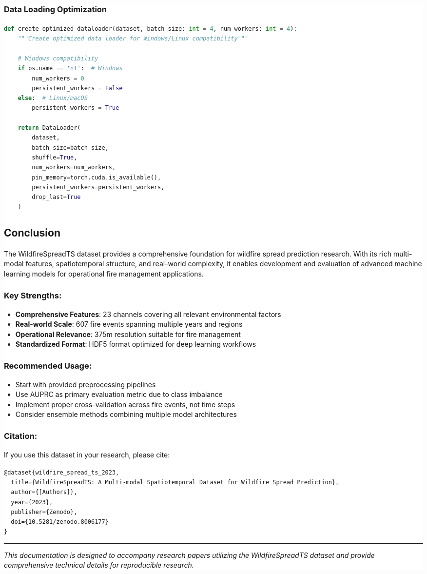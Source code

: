### Data Loading Optimization

```python
def create_optimized_dataloader(dataset, batch_size: int = 4, num_workers: int = 4):
    """Create optimized data loader for Windows/Linux compatibility"""
    
    # Windows compatibility
    if os.name == 'nt':  # Windows
        num_workers = 0
        persistent_workers = False
    else:  # Linux/macOS
        persistent_workers = True
    
    return DataLoader(
        dataset,
        batch_size=batch_size,
        shuffle=True,
        num_workers=num_workers,
        pin_memory=torch.cuda.is_available(),
        persistent_workers=persistent_workers,
        drop_last=True
    )
```

## Conclusion

The WildfireSpreadTS dataset provides a comprehensive foundation for wildfire spread prediction research. With its rich multi-modal features, spatiotemporal structure, and real-world complexity, it enables development and evaluation of advanced machine learning models for operational fire management applications.

### Key Strengths:
- **Comprehensive Features**: 23 channels covering all relevant environmental factors
- **Real-world Scale**: 607 fire events spanning multiple years and regions  
- **Operational Relevance**: 375m resolution suitable for fire management
- **Standardized Format**: HDF5 format optimized for deep learning workflows

### Recommended Usage:
- Start with provided preprocessing pipelines
- Use AUPRC as primary evaluation metric due to class imbalance
- Implement proper cross-validation across fire events, not time steps
- Consider ensemble methods combining multiple model architectures

### Citation:
If you use this dataset in your research, please cite:
```
@dataset{wildfire_spread_ts_2023,
  title={WildfireSpreadTS: A Multi-modal Spatiotemporal Dataset for Wildfire Spread Prediction},
  author={[Authors]},
  year={2023},
  publisher={Zenodo},
  doi={10.5281/zenodo.8006177}
}
```

---

*This documentation is designed to accompany research papers utilizing the WildfireSpreadTS dataset and provide comprehensive technical details for reproducible research.* 